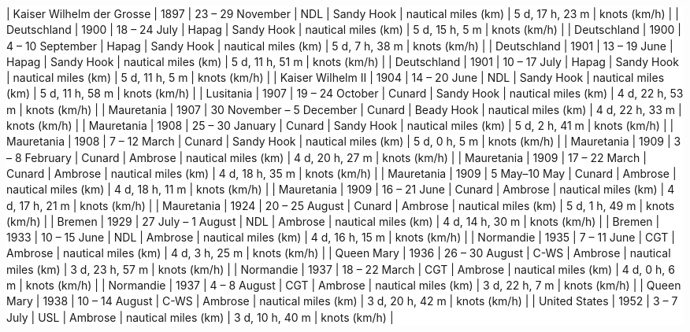 | Kaiser Wilhelm der Grosse | 1897   | 23 – 29 November         | NDL             | Sandy Hook | nautical miles (km) | 5 d, 17 h, 23 m        | knots (km/h) |
| Deutschland               | 1900   | 18 – 24 July             | Hapag           | Sandy Hook | nautical miles (km) | 5 d, 15 h, 5 m         | knots (km/h) |
| Deutschland               | 1900   | 4 – 10 September         | Hapag           | Sandy Hook | nautical miles (km) | 5 d, 7 h, 38 m         | knots (km/h) |
| Deutschland               | 1901   | 13 – 19 June             | Hapag           | Sandy Hook | nautical miles (km) | 5 d, 11 h, 51 m        | knots (km/h) |
| Deutschland               | 1901   | 10 – 17 July             | Hapag           | Sandy Hook | nautical miles (km) | 5 d, 11 h, 5 m         | knots (km/h) |
| Kaiser Wilhelm II         | 1904   | 14 – 20 June             | NDL             | Sandy Hook | nautical miles (km) | 5 d, 11 h, 58 m        | knots (km/h) |
| Lusitania                 | 1907   | 19 – 24 October          | Cunard          | Sandy Hook | nautical miles (km) | 4 d, 22 h, 53 m        | knots (km/h) |
| Mauretania                | 1907   | 30 November – 5 December | Cunard          | Beady Hook | nautical miles (km) | 4 d, 22 h, 33 m        | knots (km/h) |
| Mauretania                | 1908   | 25 – 30 January          | Cunard          | Sandy Hook | nautical miles (km) | 5 d, 2 h, 41 m         | knots (km/h) |
| Mauretania                | 1908   | 7 – 12 March             | Cunard          | Sandy Hook | nautical miles (km) | 5 d, 0 h, 5 m          | knots (km/h) |
| Mauretania                | 1909   | 3 – 8 February           | Cunard          | Ambrose    | nautical miles (km) | 4 d, 20 h, 27 m        | knots (km/h) |
| Mauretania                | 1909   | 17 – 22 March            | Cunard          | Ambrose    | nautical miles (km) | 4 d, 18 h, 35 m        | knots (km/h) |
| Mauretania                | 1909   | 5 May–10 May             | Cunard          | Ambrose    | nautical miles (km) | 4 d, 18 h, 11 m        | knots (km/h) |
| Mauretania                | 1909   | 16 – 21 June             | Cunard          | Ambrose    | nautical miles (km) | 4 d, 17 h, 21 m        | knots (km/h) |
| Mauretania                | 1924   | 20 – 25 August           | Cunard          | Ambrose    | nautical miles (km) | 5 d, 1 h, 49 m         | knots (km/h) |
| Bremen                    | 1929   | 27 July – 1 August       | NDL             | Ambrose    | nautical miles (km) | 4 d, 14 h, 30 m        | knots (km/h) |
| Bremen                    | 1933   | 10 – 15 June             | NDL             | Ambrose    | nautical miles (km) | 4 d, 16 h, 15 m        | knots (km/h) |
| Normandie                 | 1935   | 7 – 11 June              | CGT             | Ambrose    | nautical miles (km) | 4 d, 3 h, 25 m         | knots (km/h) |
| Queen Mary                | 1936   | 26 – 30 August           | C-WS            | Ambrose    | nautical miles (km) | 3 d, 23 h, 57 m        | knots (km/h) |
| Normandie                 | 1937   | 18 – 22 March            | CGT             | Ambrose    | nautical miles (km) | 4 d, 0 h, 6 m          | knots (km/h) |
| Normandie                 | 1937   | 4 – 8 August             | CGT             | Ambrose    | nautical miles (km) | 3 d, 22 h, 7 m         | knots (km/h) |
| Queen Mary                | 1938   | 10 – 14 August           | C-WS            | Ambrose    | nautical miles (km) | 3 d, 20 h, 42 m        | knots (km/h) |
| United States             | 1952   | 3 – 7 July               | USL             | Ambrose    | nautical miles (km) | 3 d, 10 h, 40 m        | knots (km/h) |